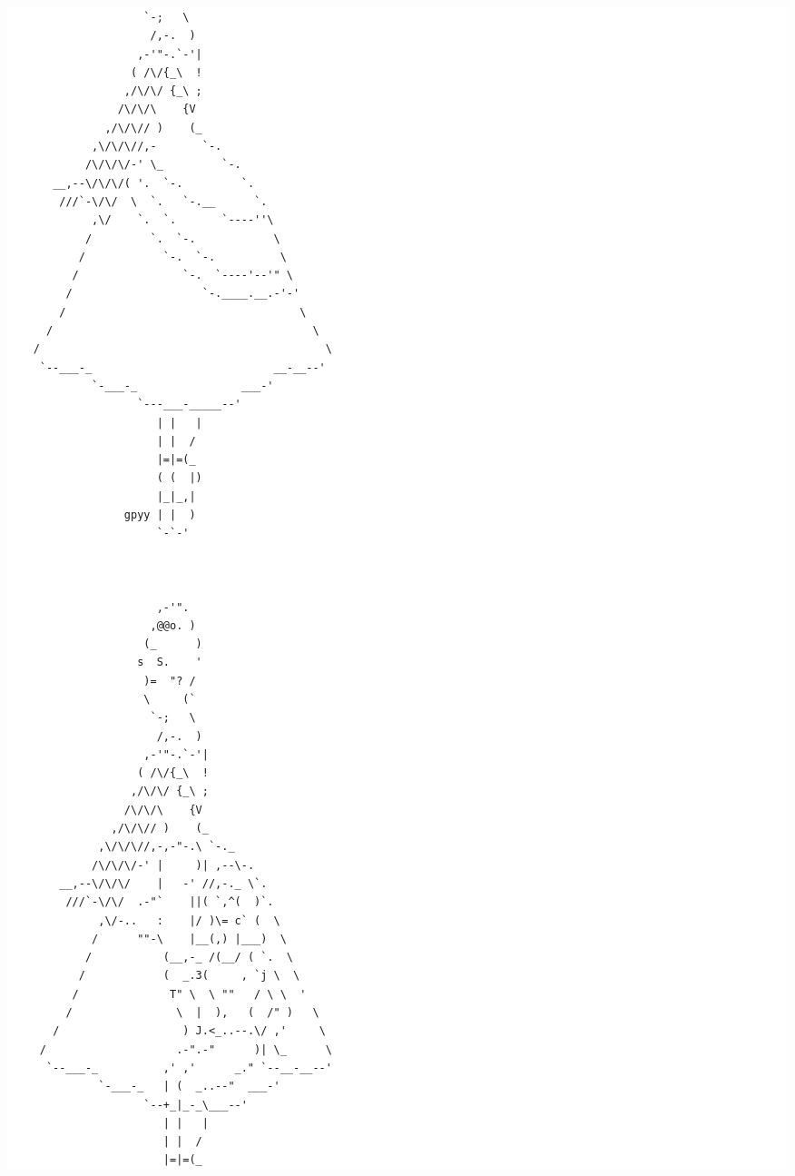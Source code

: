    ~~~~ ~~~
                        `-;   \
                         /,-.  )
                       ,-'"-.`-'|
                      ( /\/{_\  !
                     ,/\/\/ {_\ ;
                    /\/\/\    {V
                  ,/\/\// )    (_
                ,\/\/\//,-       `-.
               /\/\/\/-' \_         `-.
          __,--\/\/\/( '.  `-.         `.
           ///`-\/\/  \  `.   `-.__      `.
                ,\/    `.  `.       `----''\
               /         `.  `-.            \
              /            `-.  `-.          \
             /                `-.  `----'--'" \
            /                    `-.____.__.-'-'
           /                                    \
         /                                        \
       /                                            \
        `--___-_                            __-__--'
                `-___-_                ___-'
                       `---___-_____--'
                          | |   |
                          | |  /
                          |=|=(_
                          ( (  |)
                          |_|_,|
                     gpyy | |  )
                          `-`-'



                          ,-'".
                         ,@@o. )
                        (_      )
                       s  S.    '
                        )=  "? /
                        \     (`
                         `-;   \
                          /,-.  )
                        ,-'"-.`-'|
                       ( /\/{_\  !
                      ,/\/\/ {_\ ;
                     /\/\/\    {V
                   ,/\/\// )    (_
                 ,\/\/\//,-,-"-.\ `-._
                /\/\/\/-' |     )| ,--\-.
           __,--\/\/\/    |   -' //,-._ \`.
            ///`-\/\/  .-"`    ||( `,^(  )`.
                 ,\/-..   :    |/ )\= c` (  \
                /      ""-\    |__(,) |___)  \
               /           (__,-_ /(__/ ( `.  \
              /            (  _.3(     , `j \  \
             /              T" \  \ ""   / \ \  '
            /                \  |  ),   (  /" )   \
          /                   ) J.<_..--.\/ ,'     \
        /                    .-".-"      )| \_      \
         `--___-_          ,' ,'      _." `--__-__--'
                 `-___-_   | (  _..--"  ___-'
                        `--+_|_-_\___--'
                           | |   |
                           | |  /
                           |=|=(_
   ~~~~